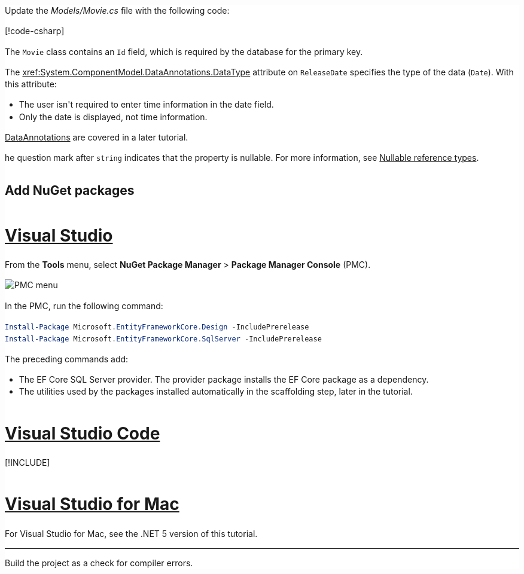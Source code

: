 Update the *Models/Movie.cs* file with the following code:

[!code-csharp[](~/tutorials/first-mvc-app/start-mvc/sample/MvcMovie60/Models/Movie.cs?name=First)]

The `Movie` class contains an `Id` field, which is required by the database for the primary key.

The <xref:System.ComponentModel.DataAnnotations.DataType> attribute on `ReleaseDate` specifies the type of the data (`Date`). With this attribute:

* The user isn't required to enter time information in the date field.
* Only the date is displayed, not time information.

[DataAnnotations](/dotnet/api/system.componentmodel.dataannotations) are covered in a later tutorial.

he question mark after `string` indicates that the property is nullable. For more information, see [Nullable reference types](/dotnet/csharp/nullable-references). 

## Add NuGet packages

# [Visual Studio](#tab/visual-studio)

From the **Tools** menu, select **NuGet Package Manager** > **Package Manager Console** (PMC).

![PMC menu](~/tutorials/first-mvc-app/adding-model/_static/pmc5.png)



In the PMC, run the following command:

```powershell
Install-Package Microsoft.EntityFrameworkCore.Design -IncludePrerelease
Install-Package Microsoft.EntityFrameworkCore.SqlServer -IncludePrerelease
```

The preceding commands add:

* The EF Core SQL Server provider. The provider package installs the EF Core package as a dependency.
* The utilities used by the packages installed automatically in the scaffolding step, later in the tutorial.

# [Visual Studio Code](#tab/visual-studio-code)

[!INCLUDE[](~/includes/add-EF-NuGet-SQLite-CLI-6.md)]

# [Visual Studio for Mac](#tab/visual-studio-mac)

For Visual Studio for Mac, see the .NET 5 version of this tutorial.



---

Build the project as a check for compiler errors.
